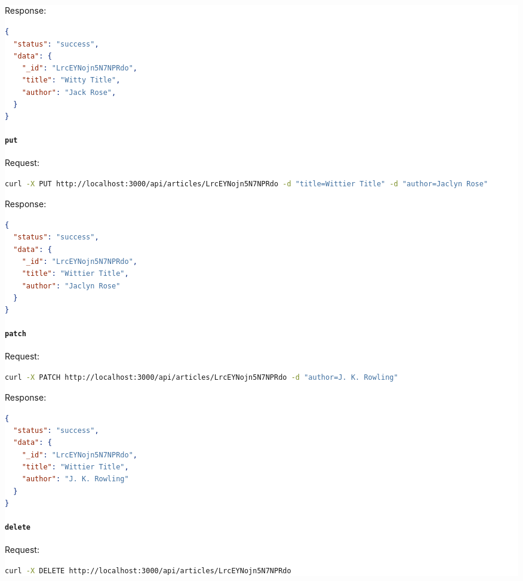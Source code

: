 Response:
```json
{
  "status": "success",
  "data": {
    "_id": "LrcEYNojn5N7NPRdo",
    "title": "Witty Title",
    "author": "Jack Rose",
  }
}
```

#### `put`
Request:
```bash
curl -X PUT http://localhost:3000/api/articles/LrcEYNojn5N7NPRdo -d "title=Wittier Title" -d "author=Jaclyn Rose"
```

Response:
```json
{
  "status": "success",
  "data": {
    "_id": "LrcEYNojn5N7NPRdo",
    "title": "Wittier Title",
    "author": "Jaclyn Rose"
  }
}
```

#### `patch`
Request:
```bash
curl -X PATCH http://localhost:3000/api/articles/LrcEYNojn5N7NPRdo -d "author=J. K. Rowling"
```

Response:
```json
{
  "status": "success",
  "data": {
    "_id": "LrcEYNojn5N7NPRdo",
    "title": "Wittier Title",
    "author": "J. K. Rowling"
  }
}
```

#### `delete`
Request:
```bash
curl -X DELETE http://localhost:3000/api/articles/LrcEYNojn5N7NPRdo
```
